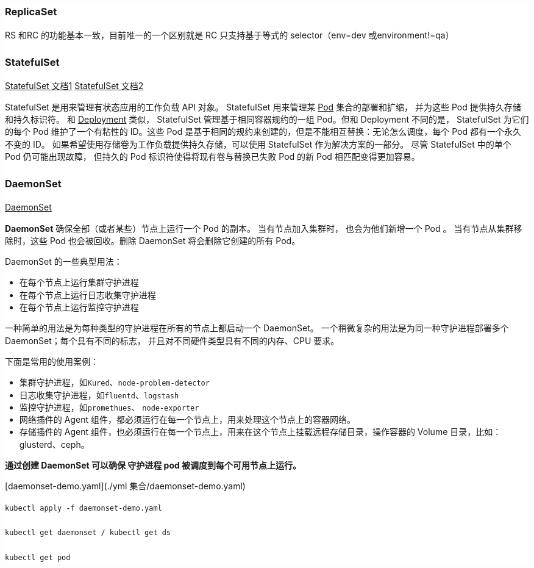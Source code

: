 ### ReplicaSet

RS 和RC 的功能基本一致，目前唯一的一个区别就是 RC 只支持基于等式的 selector（env=dev 或environment!=qa）

```

```



### StatefulSet

[StatefulSet 文档1](http://docs.kubernetes.org.cn/443.html)
[StatefulSet 文档2](https://kubernetes.io/zh-cn/docs/concepts/workloads/controllers/statefulset/)

StatefulSet 是用来管理有状态应用的工作负载 API 对象。
StatefulSet 用来管理某 [Pod](https://kubernetes.io/zh-cn/docs/concepts/workloads/pods/) 集合的部署和扩缩， 并为这些 Pod 提供持久存储和持久标识符。
和 [Deployment](https://kubernetes.io/zh-cn/docs/concepts/workloads/controllers/deployment/) 类似， StatefulSet 管理基于相同容器规约的一组 Pod。但和 Deployment 不同的是， StatefulSet 为它们的每个 Pod 维护了一个有粘性的 ID。这些 Pod 是基于相同的规约来创建的，但是不能相互替换：无论怎么调度，每个 Pod 都有一个永久不变的 ID。
如果希望使用存储卷为工作负载提供持久存储，可以使用 StatefulSet 作为解决方案的一部分。 尽管 StatefulSet 中的单个 Pod 仍可能出现故障， 但持久的 Pod 标识符使得将现有卷与替换已失败 Pod 的新 Pod 相匹配变得更加容易。



### DaemonSet

[DaemonSet](https://kubernetes.io/zh-cn/docs/concepts/workloads/controllers/daemonset/)

**DaemonSet** 确保全部（或者某些）节点上运行一个 Pod 的副本。 当有节点加入集群时， 也会为他们新增一个 Pod 。 当有节点从集群移除时，这些 Pod 也会被回收。删除 DaemonSet 将会删除它创建的所有 Pod。

DaemonSet 的一些典型用法：

- 在每个节点上运行集群守护进程
- 在每个节点上运行日志收集守护进程
- 在每个节点上运行监控守护进程

一种简单的用法是为每种类型的守护进程在所有的节点上都启动一个 DaemonSet。 一个稍微复杂的用法是为同一种守护进程部署多个 DaemonSet；每个具有不同的标志， 并且对不同硬件类型具有不同的内存、CPU 要求。

下面是常用的使用案例：

- 集群守护进程，如`Kured`、`node-problem-detector`
- 日志收集守护进程，如`fluentd`、`logstash`
- 监控守护进程，如`promethues`、 `node-exporter`
- 网络插件的 Agent 组件，都必须运行在每一个节点上，用来处理这个节点上的容器网络。
- 存储插件的 Agent 组件，也必须运行在每一个节点上，用来在这个节点上挂载远程存储目录，操作容器的 Volume 目录，比如：glusterd、ceph。

**通过创建 DaemonSet 可以确保 守护进程 pod 被调度到每个可用节点上运行。**

[daemonset-demo.yaml](./yml 集合/daemonset-demo.yaml)  

```
kubectl apply -f daemonset-demo.yaml

kubectl get daemonset / kubectl get ds

kubectl get pod
```
